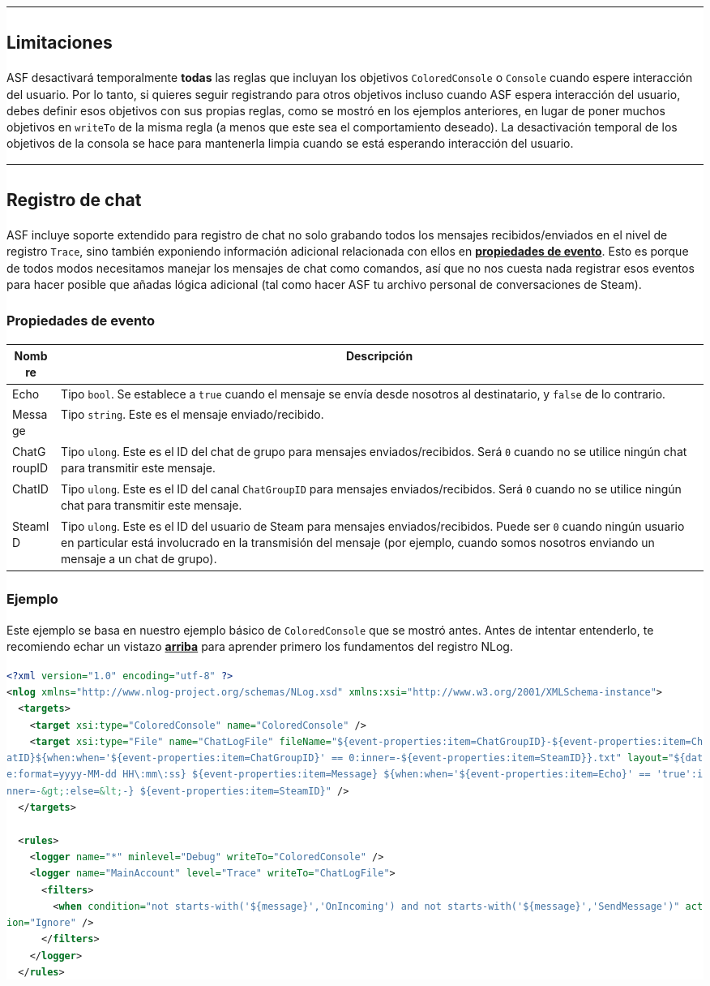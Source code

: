 * * *

## Limitaciones

ASF desactivará temporalmente **todas** las reglas que incluyan los objetivos `ColoredConsole` o `Console` cuando espere interacción del usuario. Por lo tanto, si quieres seguir registrando para otros objetivos incluso cuando ASF espera interacción del usuario, debes definir esos objetivos con sus propias reglas, como se mostró en los ejemplos anteriores, en lugar de poner muchos objetivos en `writeTo` de la misma regla (a menos que este sea el comportamiento deseado). La desactivación temporal de los objetivos de la consola se hace para mantenerla limpia cuando se está esperando interacción del usuario.

* * *

## Registro de chat

ASF incluye soporte extendido para registro de chat no solo grabando todos los mensajes recibidos/enviados en el nivel de registro `Trace`, sino también exponiendo información adicional relacionada con ellos en **[propiedades de evento](https://github.com/NLog/NLog/wiki/EventProperties-Layout-Renderer)**. Esto es porque de todos modos necesitamos manejar los mensajes de chat como comandos, así que no nos cuesta nada registrar esos eventos para hacer posible que añadas lógica adicional (tal como hacer ASF tu archivo personal de conversaciones de Steam).

### Propiedades de evento

| Nombre      | Descripción                                                                                                                                                                                                                                                      |
| ----------- | ---------------------------------------------------------------------------------------------------------------------------------------------------------------------------------------------------------------------------------------------------------------- |
| Echo        | Tipo `bool`. Se establece a `true` cuando el mensaje se envía desde nosotros al destinatario, y `false` de lo contrario.                                                                                                                                         |
| Message     | Tipo `string`. Este es el mensaje enviado/recibido.                                                                                                                                                                                                              |
| ChatGroupID | Tipo `ulong`. Este es el ID del chat de grupo para mensajes enviados/recibidos. Será `0` cuando no se utilice ningún chat para transmitir este mensaje.                                                                                                          |
| ChatID      | Tipo `ulong`. Este es el ID del canal `ChatGroupID` para mensajes enviados/recibidos. Será `0` cuando no se utilice ningún chat para transmitir este mensaje.                                                                                                    |
| SteamID     | Tipo `ulong`. Este es el ID del usuario de Steam para mensajes enviados/recibidos. Puede ser `0` cuando ningún usuario en particular está involucrado en la transmisión del mensaje (por ejemplo, cuando somos nosotros enviando un mensaje a un chat de grupo). |

### Ejemplo

Este ejemplo se basa en nuestro ejemplo básico de `ColoredConsole` que se mostró antes. Antes de intentar entenderlo, te recomiendo echar un vistazo **[arriba](#ejemplos)** para aprender primero los fundamentos del registro NLog.

```xml
<?xml version="1.0" encoding="utf-8" ?>
<nlog xmlns="http://www.nlog-project.org/schemas/NLog.xsd" xmlns:xsi="http://www.w3.org/2001/XMLSchema-instance">
  <targets>
    <target xsi:type="ColoredConsole" name="ColoredConsole" />
    <target xsi:type="File" name="ChatLogFile" fileName="${event-properties:item=ChatGroupID}-${event-properties:item=ChatID}${when:when='${event-properties:item=ChatGroupID}' == 0:inner=-${event-properties:item=SteamID}}.txt" layout="${date:format=yyyy-MM-dd HH\:mm\:ss} ${event-properties:item=Message} ${when:when='${event-properties:item=Echo}' == 'true':inner=-&gt;:else=&lt;-} ${event-properties:item=SteamID}" />
  </targets>

  <rules>
    <logger name="*" minlevel="Debug" writeTo="ColoredConsole" />
    <logger name="MainAccount" level="Trace" writeTo="ChatLogFile">
      <filters>
        <when condition="not starts-with('${message}','OnIncoming') and not starts-with('${message}','SendMessage')" action="Ignore" />
      </filters>
    </logger>
  </rules>
```
